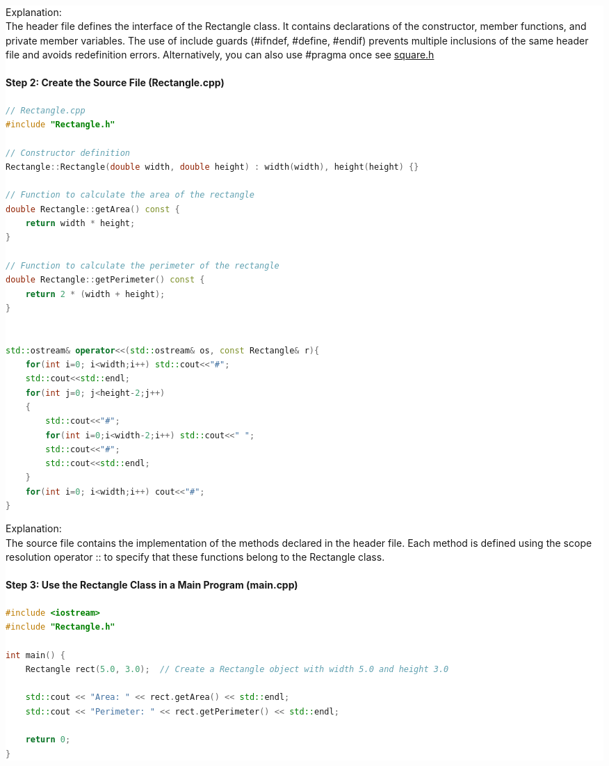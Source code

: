 Explanation:<br>
The header file defines the interface of the Rectangle class.
It contains declarations of the constructor, member functions, and private member variables.
The use of include guards (#ifndef, #define, #endif) prevents multiple inclusions of the same header file and avoids redefinition errors.
Alternatively, you can also use #pragma once see [square.h](./rectangle/square.h)


#### Step 2: Create the Source File (Rectangle.cpp)
```cpp
// Rectangle.cpp
#include "Rectangle.h"

// Constructor definition
Rectangle::Rectangle(double width, double height) : width(width), height(height) {}

// Function to calculate the area of the rectangle
double Rectangle::getArea() const {
    return width * height;
}

// Function to calculate the perimeter of the rectangle
double Rectangle::getPerimeter() const {
    return 2 * (width + height);
}


std::ostream& operator<<(std::ostream& os, const Rectangle& r){
    for(int i=0; i<width;i++) std::cout<<"#";
    std::cout<<std::endl;
    for(int j=0; j<height-2;j++)
    {
        std::cout<<"#";
        for(int i=0;i<width-2;i++) std::cout<<" ";
        std::cout<<"#";
        std::cout<<std::endl;
    }
    for(int i=0; i<width;i++) cout<<"#";   
}

```

Explanation:<br>
The source file contains the implementation of the methods declared in the header file.
Each method is defined using the scope resolution operator :: to specify that these functions belong to the Rectangle class.


#### Step 3: Use the Rectangle Class in a Main Program (main.cpp)
```cpp
#include <iostream>
#include "Rectangle.h"

int main() {
    Rectangle rect(5.0, 3.0);  // Create a Rectangle object with width 5.0 and height 3.0

    std::cout << "Area: " << rect.getArea() << std::endl;
    std::cout << "Perimeter: " << rect.getPerimeter() << std::endl;

    return 0;
}
```
